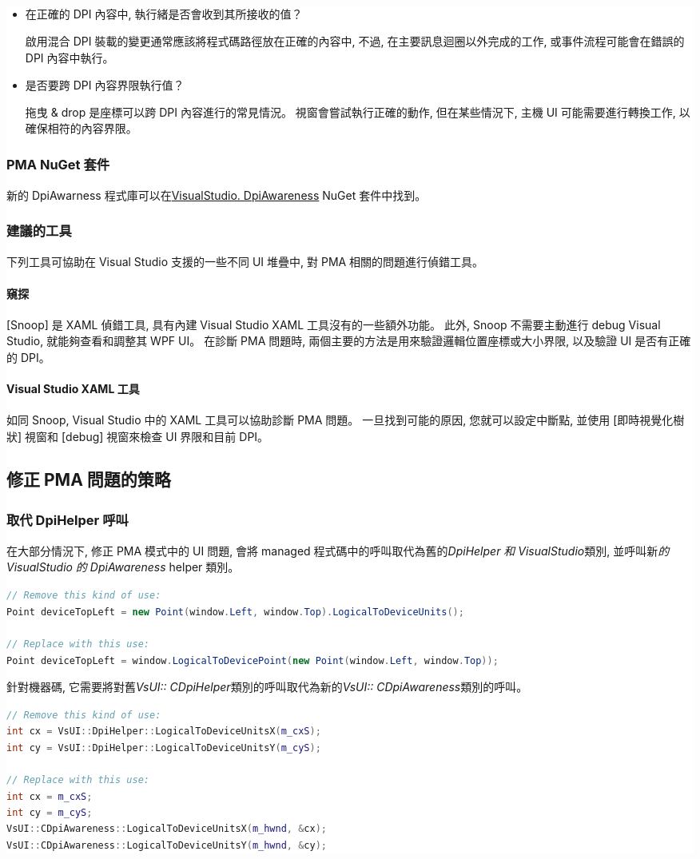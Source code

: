 - 在正確的 DPI 內容中, 執行緒是否會收到其所接收的值？

  啟用混合 DPI 裝載的變更通常應該將程式碼路徑放在正確的內容中, 不過, 在主要訊息迴圈以外完成的工作, 或事件流程可能會在錯誤的 DPI 內容中執行。

- 是否要跨 DPI 內容界限執行值？

  拖曳 & drop 是座標可以跨 DPI 內容進行的常見情況。 視窗會嘗試執行正確的動作, 但在某些情況下, 主機 UI 可能需要進行轉換工作, 以確保相符的內容界限。

### <a name="pma-nuget-package"></a>PMA NuGet 套件
新的 DpiAwarness 程式庫可以在[VisualStudio. DpiAwareness](https://www.nuget.org/packages/Microsoft.VisualStudio.DpiAwareness/) NuGet 套件中找到。

### <a name="recommended-tools"></a>建議的工具
下列工具可協助在 Visual Studio 支援的一些不同 UI 堆疊中, 對 PMA 相關的問題進行偵錯工具。

#### <a name="snoop"></a>窺探
[Snoop] 是 XAML 偵錯工具, 具有內建 Visual Studio XAML 工具沒有的一些額外功能。 此外, Snoop 不需要主動進行 debug Visual Studio, 就能夠查看和調整其 WPF UI。 在診斷 PMA 問題時, 兩個主要的方法是用來驗證邏輯位置座標或大小界限, 以及驗證 UI 是否有正確的 DPI。
 
#### <a name="visual-studio-xaml-tools"></a>Visual Studio XAML 工具
如同 Snoop, Visual Studio 中的 XAML 工具可以協助診斷 PMA 問題。 一旦找到可能的原因, 您就可以設定中斷點, 並使用 [即時視覺化樹狀] 視窗和 [debug] 視窗來檢查 UI 界限和目前 DPI。

## <a name="strategies-for-fixing-pma-issues"></a>修正 PMA 問題的策略

### <a name="replace-dpihelper-calls"></a>取代 DpiHelper 呼叫

在大部分情況下, 修正 PMA 模式中的 UI 問題, 會將 managed 程式碼中的呼叫取代為舊的*DpiHelper 和 VisualStudio*類別, 並呼叫新*的VisualStudio 的 DpiAwareness* helper 類別。 

```cs
// Remove this kind of use:
Point deviceTopLeft = new Point(window.Left, window.Top).LogicalToDeviceUnits();

// Replace with this use:
Point deviceTopLeft = window.LogicalToDevicePoint(new Point(window.Left, window.Top));
```

針對機器碼, 它需要將對舊*VsUI:: CDpiHelper*類別的呼叫取代為新的*VsUI:: CDpiAwareness*類別的呼叫。 

```cpp
// Remove this kind of use:
int cx = VsUI::DpiHelper::LogicalToDeviceUnitsX(m_cxS);
int cy = VsUI::DpiHelper::LogicalToDeviceUnitsY(m_cyS);

// Replace with this use:
int cx = m_cxS;
int cy = m_cyS;
VsUI::CDpiAwareness::LogicalToDeviceUnitsX(m_hwnd, &cx);
VsUI::CDpiAwareness::LogicalToDeviceUnitsY(m_hwnd, &cy);
```
